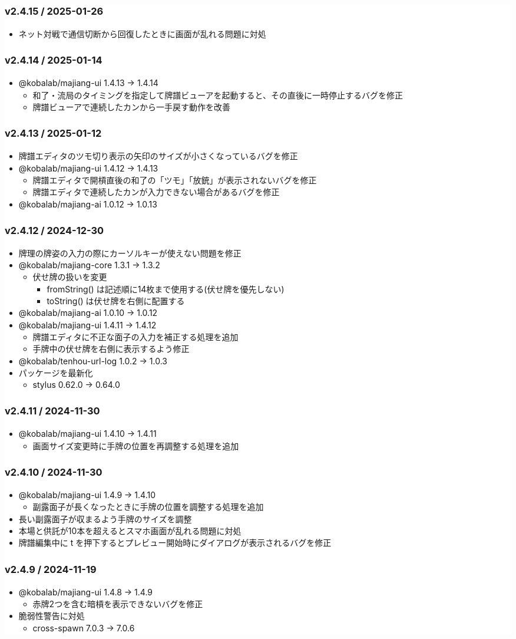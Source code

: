 ### v2.4.15 / 2025-01-26

  - ネット対戦で通信切断から回復したときに画面が乱れる問題に対処

### v2.4.14 / 2025-01-14

  - @kobalab/majiang-ui 1.4.13 → 1.4.14
    - 和了・流局のタイミングを指定して牌譜ビューアを起動すると、その直後に一時停止するバグを修正
    - 牌譜ビューアで連続したカンから一手戻す動作を改善


### v2.4.13 / 2025-01-12

  - 牌譜エディタのツモ切り表示の矢印のサイズが小さくなっているバグを修正
  - @kobalab/majiang-ui 1.4.12 → 1.4.13
    - 牌譜エディタで開槓直後の和了の「ツモ」「放銃」が表示されないバグを修正
    - 牌譜エディタで連続したカンが入力できない場合があるバグを修正
  - @kobalab/majiang-ai 1.0.12 → 1.0.13

### v2.4.12 / 2024-12-30

  - 牌理の牌姿の入力の際にカーソルキーが使えない問題を修正
  - @kobalab/majiang-core 1.3.1 → 1.3.2
    - 伏せ牌の扱いを変更
      - fromString() は記述順に14枚まで使用する(伏せ牌を優先しない)
      - toString() は伏せ牌を右側に配置する
  - @kobalab/majiang-ai 1.0.10 → 1.0.12
  - @kobalab/majiang-ui 1.4.11 → 1.4.12
    - 牌譜エディタに不正な面子の入力を補正する処理を追加
    - 手牌中の伏せ牌を右側に表示するよう修正
  - @kobalab/tenhou-url-log 1.0.2 → 1.0.3
  - パッケージを最新化
    - stylus 0.62.0 → 0.64.0

### v2.4.11 / 2024-11-30

  - @kobalab/majiang-ui 1.4.10 → 1.4.11
    - 画面サイズ変更時に手牌の位置を再調整する処理を追加

### v2.4.10 / 2024-11-30

  - @kobalab/majiang-ui 1.4.9 → 1.4.10
    - 副露面子が長くなったときに手牌の位置を調整する処理を追加
  - 長い副露面子が収まるよう手牌のサイズを調整
  - 本場と供託が10本を超えるとスマホ画面が乱れる問題に対処
  - 牌譜編集中に t を押下するとプレビュー開始時にダイアログが表示されるバグを修正

### v2.4.9 / 2024-11-19

  - @kobalab/majiang-ui 1.4.8 → 1.4.9
    - 赤牌2つを含む暗槓を表示できないバグを修正
  - 脆弱性警告に対処
    - cross-spawn 7.0.3 → 7.0.6
